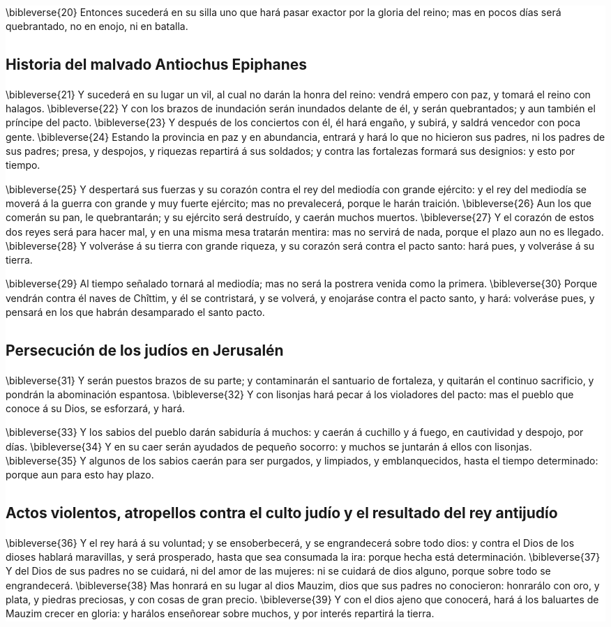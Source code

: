  
\bibleverse{20} Entonces sucederá en su silla uno que hará pasar exactor por la gloria del reino; mas en pocos días será quebrantado, no en enojo, ni en batalla.

## Historia del malvado Antiochus Epiphanes
 
\bibleverse{21} Y sucederá en su lugar un vil, al cual no darán la honra del reino: vendrá empero con paz, y tomará el reino con halagos. 
\bibleverse{22} Y con los brazos de inundación serán inundados delante de él, y serán quebrantados; y aun también el príncipe del pacto. 
\bibleverse{23} Y después de los conciertos con él, él hará engaño, y subirá, y saldrá vencedor con poca gente. 
\bibleverse{24} Estando la provincia en paz y en abundancia, entrará y hará lo que no hicieron sus padres, ni los padres de sus padres; presa, y despojos, y riquezas repartirá á sus soldados; y contra las fortalezas formará sus designios: y esto por tiempo.

 
\bibleverse{25} Y despertará sus fuerzas y su corazón contra el rey del mediodía con grande ejército: y el rey del mediodía se moverá á la guerra con grande y muy fuerte ejército; mas no prevalecerá, porque le harán traición. 
\bibleverse{26} Aun los que comerán su pan, le quebrantarán; y su ejército será destruído, y caerán muchos muertos. 
\bibleverse{27} Y el corazón de estos dos reyes será para hacer mal, y en una misma mesa tratarán mentira: mas no servirá de nada, porque el plazo aun no es llegado. 
\bibleverse{28} Y volveráse á su tierra con grande riqueza, y su corazón será contra el pacto santo: hará pues, y volveráse á su tierra.

 
\bibleverse{29} Al tiempo señalado tornará al mediodía; mas no será la postrera venida como la primera. 
\bibleverse{30} Porque vendrán contra él naves de Chîttim, y él se contristará, y se volverá, y enojaráse contra el pacto santo, y hará: volveráse pues, y pensará en los que habrán desamparado el santo pacto.

## Persecución de los judíos en Jerusalén
 
\bibleverse{31} Y serán puestos brazos de su parte; y contaminarán el santuario de fortaleza, y quitarán el continuo sacrificio, y pondrán la abominación espantosa. 
\bibleverse{32} Y con lisonjas hará pecar á los violadores del pacto: mas el pueblo que conoce á su Dios, se esforzará, y hará.

 
\bibleverse{33} Y los sabios del pueblo darán sabiduría á muchos: y caerán á cuchillo y á fuego, en cautividad y despojo, por días. 
\bibleverse{34} Y en su caer serán ayudados de pequeño socorro: y muchos se juntarán á ellos con lisonjas. 
\bibleverse{35} Y algunos de los sabios caerán para ser purgados, y limpiados, y emblanquecidos, hasta el tiempo determinado: porque aun para esto hay plazo.

## Actos violentos, atropellos contra el culto judío y el resultado del rey antijudío
 
\bibleverse{36} Y el rey hará á su voluntad; y se ensoberbecerá, y se engrandecerá sobre todo dios: y contra el Dios de los dioses hablará maravillas, y será prosperado, hasta que sea consumada la ira: porque hecha está determinación. 
\bibleverse{37} Y del Dios de sus padres no se cuidará, ni del amor de las mujeres: ni se cuidará de dios alguno, porque sobre todo se engrandecerá. 
\bibleverse{38} Mas honrará en su lugar al dios Mauzim, dios que sus padres no conocieron: honrarálo con oro, y plata, y piedras preciosas, y con cosas de gran precio. 
\bibleverse{39} Y con el dios ajeno que conocerá, hará á los baluartes de Mauzim crecer en gloria: y harálos enseñorear sobre muchos, y por interés repartirá la tierra.
